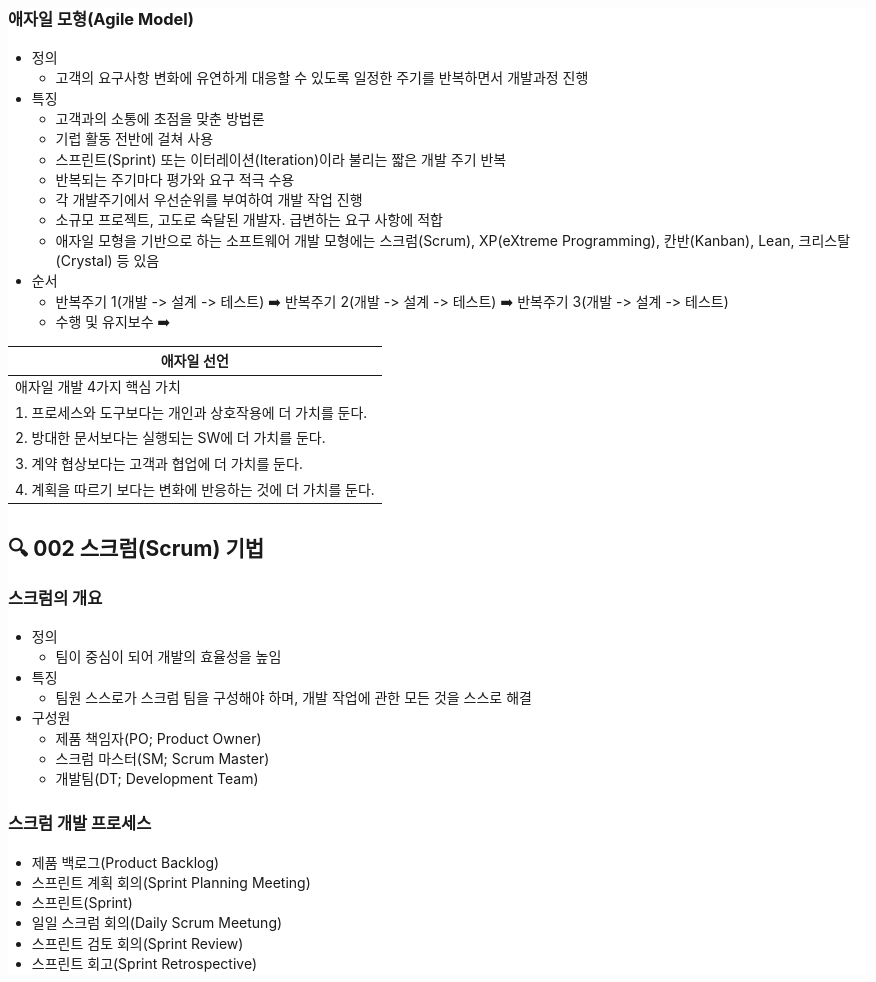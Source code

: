 

### 애자일 모형(Agile Model)
- 정의
    - 고객의 요구사항 변화에 유연하게 대응할 수 있도록 일정한 주기를 반복하면서 개발과정 진행
- 특징
    - 고객과의 소통에 초점을 맞춘 방법론
    - 기럽 활동 전반에 걸쳐 사용
    - 스프린트(Sprint) 또는 이터레이션(Iteration)이라 불리는 짧은 개발 주기 반복
    - 반복되는 주기마다 평가와 요구 적극 수용
    - 각 개발주기에서 우선순위를 부여하여 개발 작업 진행
    - 소규모 프로젝트, 고도로 숙달된 개발자. 급변하는 요구 사항에 적합
    - 애자일 모형을 기반으로 하는 소프트웨어 개발 모형에는 스크럼(Scrum), XP(eXtreme Programming), 칸반(Kanban), Lean, 크리스탈(Crystal) 등 있음
- 순서
    - 반복주기 1(개발 -> 설계 -> 테스트) :arrow_right: 반복주기 2(개발 -> 설계 -> 테스트) :arrow_right: 반복주기 3(개발 -> 설계 -> 테스트)
    - 수행 및 유지보수 :arrow_right:
  
| 애자일 선언 |
|-----------|
| 애자일 개발 4가지 핵심 가치 |
| 1. 프로세스와 도구보다는 개인과 상호작용에 더 가치를 둔다. |
| 2. 방대한 문서보다는 실행되는 SW에 더 가치를 둔다. |
| 3. 계약 협상보다는 고객과 협업에 더 가치를 둔다. |
| 4. 계획을 따르기 보다는 변화에 반응하는 것에 더 가치를 둔다. |







## :mag: 002 스크럼(Scrum) 기법
### 스크럼의 개요
- 정의
    - 팀이 중심이 되어 개발의 효율성을 높임
- 특징
    - 팀원 스스로가 스크럼 팀을 구성해야 하며, 개발 작업에 관한 모든 것을 스스로 해결
- 구성원
    - 제품 책임자(PO; Product Owner)
    - 스크럼 마스터(SM; Scrum Master)
    - 개발팀(DT; Development Team)



### 스크럼 개발 프로세스
- 제품 백로그(Product Backlog)
- 스프린트 계획 회의(Sprint Planning Meeting)
- 스프린트(Sprint)
- 일일 스크럼 회의(Daily Scrum Meetung)
- 스프린트 검토 회의(Sprint Review)
- 스프린트 회고(Sprint Retrospective)
